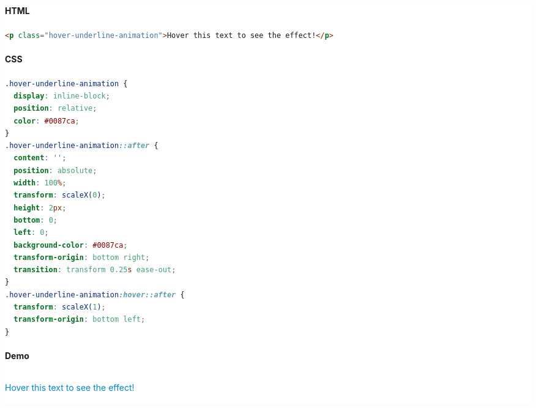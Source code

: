 #### HTML

```html
<p class="hover-underline-animation">Hover this text to see the effect!</p>
```

#### CSS

```css
.hover-underline-animation {
  display: inline-block;
  position: relative;
  color: #0087ca;
}
.hover-underline-animation::after {
  content: '';
  position: absolute;
  width: 100%;
  transform: scaleX(0);
  height: 2px;
  bottom: 0;
  left: 0;
  background-color: #0087ca;
  transform-origin: bottom right;
  transition: transform 0.25s ease-out;
}
.hover-underline-animation:hover::after {
  transform: scaleX(1);
  transform-origin: bottom left;
}
```

#### Demo

<div class="snippet-demo">
  <p class="snippet-demo__hover-underline-animation">Hover this text to see the effect!</p>
</div>

<style>
.snippet-demo__hover-underline-animation {
  display: inline-block;
  position: relative;
  color: #0087ca;
}
.snippet-demo__hover-underline-animation::after {
  content: '';
  position: absolute;
  width: 100%;
  transform: scaleX(0);
  height: 2px;
  bottom: 0;
  left: 0;
  background-color: #0087ca;
  transform-origin: bottom right;
  transition: transform 0.25s ease-out;
}
.snippet-demo__hover-underline-animation:hover::after {
  transform: scaleX(1);
  transform-origin: bottom left;
}
</style>
